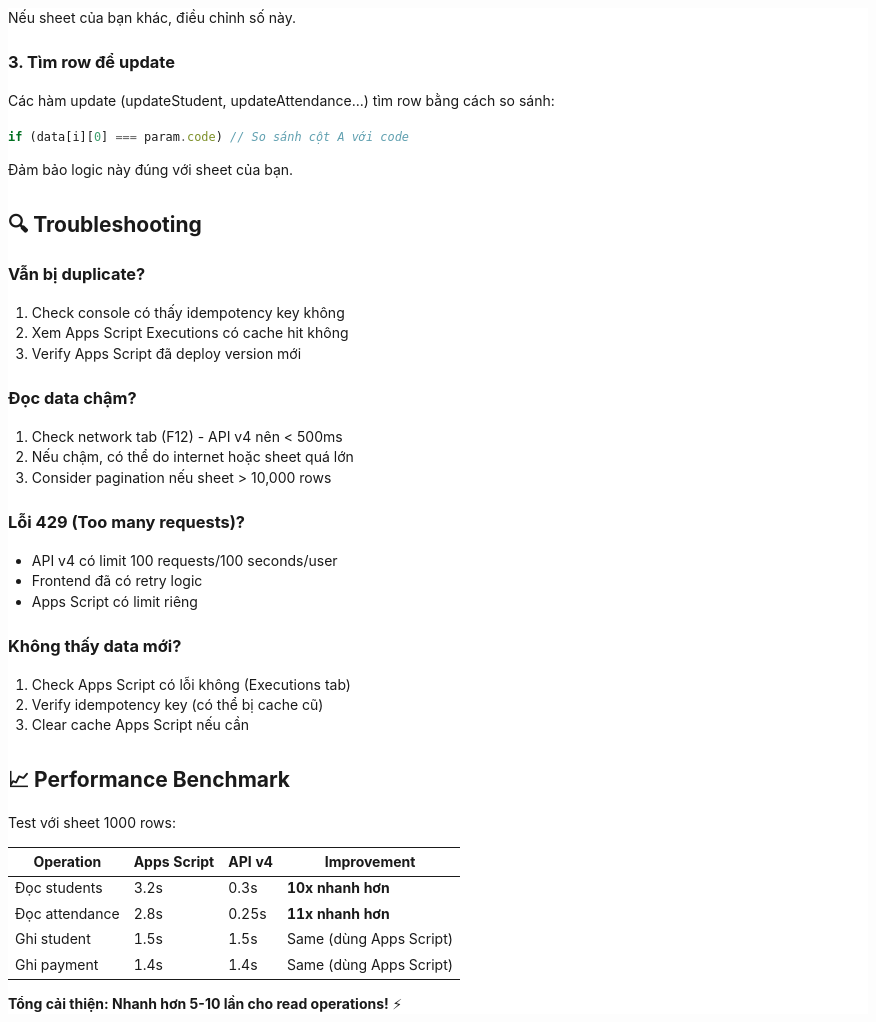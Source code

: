 Nếu sheet của bạn khác, điều chỉnh số này.

### 3. Tìm row để update

Các hàm update (updateStudent, updateAttendance...) tìm row bằng cách so sánh:

```javascript
if (data[i][0] === param.code) // So sánh cột A với code
```

Đảm bảo logic này đúng với sheet của bạn.

## 🔍 Troubleshooting

### Vẫn bị duplicate?

1. Check console có thấy idempotency key không
2. Xem Apps Script Executions có cache hit không
3. Verify Apps Script đã deploy version mới

### Đọc data chậm?

1. Check network tab (F12) - API v4 nên < 500ms
2. Nếu chậm, có thể do internet hoặc sheet quá lớn
3. Consider pagination nếu sheet > 10,000 rows

### Lỗi 429 (Too many requests)?

- API v4 có limit 100 requests/100 seconds/user
- Frontend đã có retry logic
- Apps Script có limit riêng

### Không thấy data mới?

1. Check Apps Script có lỗi không (Executions tab)
2. Verify idempotency key (có thể bị cache cũ)
3. Clear cache Apps Script nếu cần

## 📈 Performance Benchmark

Test với sheet 1000 rows:

| Operation      | Apps Script | API v4 | Improvement             |
| -------------- | ----------- | ------ | ----------------------- |
| Đọc students   | 3.2s        | 0.3s   | **10x nhanh hơn**       |
| Đọc attendance | 2.8s        | 0.25s  | **11x nhanh hơn**       |
| Ghi student    | 1.5s        | 1.5s   | Same (dùng Apps Script) |
| Ghi payment    | 1.4s        | 1.4s   | Same (dùng Apps Script) |

**Tổng cải thiện: Nhanh hơn 5-10 lần cho read operations!** ⚡
